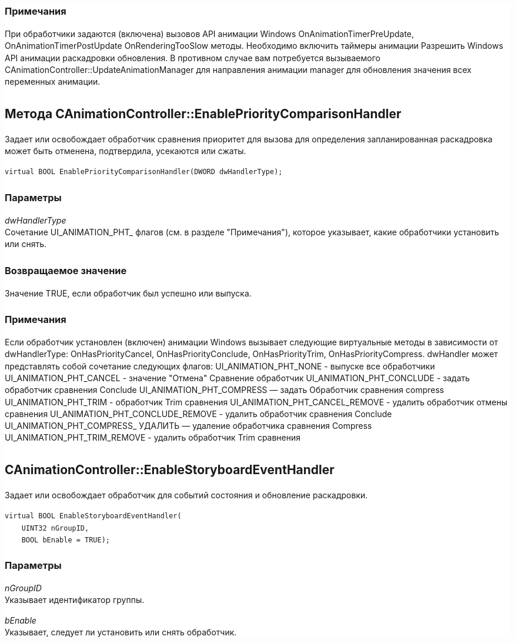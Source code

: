 ### <a name="remarks"></a>Примечания  
 При обработчики задаются (включена) вызовов API анимации Windows OnAnimationTimerPreUpdate, OnAnimationTimerPostUpdate OnRenderingTooSlow методы. Необходимо включить таймеры анимации Разрешить Windows API анимации раскадровки обновления. В противном случае вам потребуется вызываемого CAnimationController::UpdateAnimationManager для направления анимации manager для обновления значения всех переменных анимации.  
  
##  <a name="enableprioritycomparisonhandler"></a>  Метода CAnimationController::EnablePriorityComparisonHandler  
 Задает или освобождает обработчик сравнения приоритет для вызова для определения запланированная раскадровка может быть отменена, подтвердила, усекаются или сжаты.  
  
```  
virtual BOOL EnablePriorityComparisonHandler(DWORD dwHandlerType);
```  
  
### <a name="parameters"></a>Параметры  
 *dwHandlerType*  
 Сочетание UI_ANIMATION_PHT_ флагов (см. в разделе "Примечания"), которое указывает, какие обработчики установить или снять.  
  
### <a name="return-value"></a>Возвращаемое значение  
 Значение TRUE, если обработчик был успешно или выпуска.  
  
### <a name="remarks"></a>Примечания  
 Если обработчик установлен (включен) анимации Windows вызывает следующие виртуальные методы в зависимости от dwHandlerType: OnHasPriorityCancel, OnHasPriorityConclude, OnHasPriorityTrim, OnHasPriorityCompress. dwHandler может представлять собой сочетание следующих флагов: UI_ANIMATION_PHT_NONE - выпуске все обработчики UI_ANIMATION_PHT_CANCEL - значение "Отмена" Сравнение обработчик UI_ANIMATION_PHT_CONCLUDE - задать обработчик сравнения Conclude UI_ANIMATION_PHT_COMPRESS — задать Обработчик сравнения compress UI_ANIMATION_PHT_TRIM - обработчик Trim сравнения UI_ANIMATION_PHT_CANCEL_REMOVE - удалить обработчик отмены сравнения UI_ANIMATION_PHT_CONCLUDE_REMOVE - удалить обработчик сравнения Conclude UI_ANIMATION_PHT_COMPRESS_ УДАЛИТЬ — удаление обработчика сравнения Compress UI_ANIMATION_PHT_TRIM_REMOVE - удалить обработчик Trim сравнения  
  
##  <a name="enablestoryboardeventhandler"></a>  CAnimationController::EnableStoryboardEventHandler  
 Задает или освобождает обработчик для событий состояния и обновление раскадровки.  
  
```  
virtual BOOL EnableStoryboardEventHandler(
    UINT32 nGroupID,  
    BOOL bEnable = TRUE);
```  
  
### <a name="parameters"></a>Параметры  
 *nGroupID*  
 Указывает идентификатор группы.  
  
 *bEnable*  
 Указывает, следует ли установить или снять обработчик.  
  